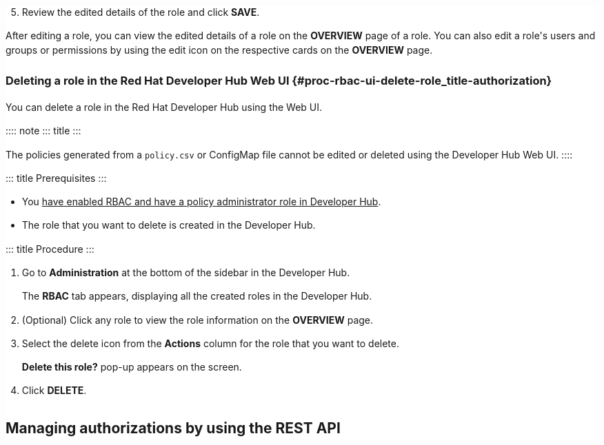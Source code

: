 5.  Review the edited details of the role and click **SAVE**.

</div>

After editing a role, you can view the edited details of a role on the
**OVERVIEW** page of a role. You can also edit a role's users and groups
or permissions by using the edit icon on the respective cards on the
**OVERVIEW** page.

### Deleting a role in the Red Hat Developer Hub Web UI {#proc-rbac-ui-delete-role_title-authorization}

You can delete a role in the Red Hat Developer Hub using the Web UI.

:::: note
::: title
:::

The policies generated from a `policy.csv` or ConfigMap file cannot be
edited or deleted using the Developer Hub Web UI.
::::

<div>

::: title
Prerequisites
:::

- You [have enabled RBAC and have a policy administrator role in
  Developer Hub](#enabling-and-giving-access-to-rbac).

- The role that you want to delete is created in the Developer Hub.

</div>

<div>

::: title
Procedure
:::

1.  Go to **Administration** at the bottom of the sidebar in the
    Developer Hub.

    The **RBAC** tab appears, displaying all the created roles in the
    Developer Hub.

2.  (Optional) Click any role to view the role information on the
    **OVERVIEW** page.

3.  Select the delete icon from the **Actions** column for the role that
    you want to delete.

    **Delete this role?** pop-up appears on the screen.

4.  Click **DELETE**.

</div>

## Managing authorizations by using the REST API
